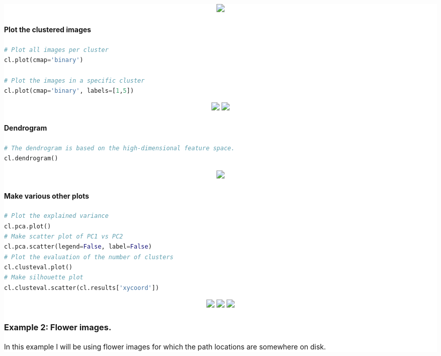 <p align="center">
  <img src="https://github.com/erdogant/clustimage/blob/main/docs/figs/scatter_mnist_all.png" width="400" />
</p>


#### Plot the clustered images

```python
# Plot all images per cluster
cl.plot(cmap='binary')

# Plot the images in a specific cluster
cl.plot(cmap='binary', labels=[1,5])
```
<p align="center">
  <img src="https://github.com/erdogant/clustimage/blob/main/docs/figs/digits_cluster1.png" width="400" />
  <img src="https://github.com/erdogant/clustimage/blob/main/docs/figs/digits_cluster5.png" width="400" />
</p>


#### Dendrogram
```python
# The dendrogram is based on the high-dimensional feature space.
cl.dendrogram()

```
<p align="center">
  <img src="https://github.com/erdogant/clustimage/blob/main/docs/figs/digits_dendrogram.png" width="400" />
</p>


#### Make various other plots
```python
# Plot the explained variance
cl.pca.plot()
# Make scatter plot of PC1 vs PC2
cl.pca.scatter(legend=False, label=False)
# Plot the evaluation of the number of clusters
cl.clusteval.plot()
# Make silhouette plot
cl.clusteval.scatter(cl.results['xycoord'])
```
<p align="center">
  <img src="https://github.com/erdogant/clustimage/blob/main/docs/figs/digits_explained_var.png" width="400" />
  <img src="https://github.com/erdogant/clustimage/blob/main/docs/figs/digits_clusters.png" width="400" />
  <img src="https://github.com/erdogant/clustimage/blob/main/docs/figs/digits_fig1.png" width="600" />
</p>


### Example 2: Flower images.
In this example I will be using flower images for which the path locations are somewhere on disk.
